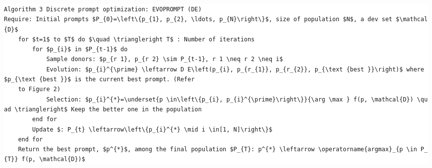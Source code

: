 ```
```

```
Algorithm 3 Discrete prompt optimization: EVOPROMPT (DE)
Require: Initial prompts $P_{0}=\left\{p_{1}, p_{2}, \ldots, p_{N}\right\}$, size of population $N$, a dev set $\mathcal{D}$
    for $t=1$ to $T$ do $\quad \triangleright T$ : Number of iterations
        for $p_{i}$ in $P_{t-1}$ do
            Sample donors: $p_{r 1}, p_{r 2} \sim P_{t-1}, r 1 \neq r 2 \neq i$
            Evolution: $p_{i}^{\prime} \leftarrow D E\left(p_{i}, p_{r_{1}}, p_{r_{2}}, p_{\text {best }}\right)$ where $p_{\text {best }}$ is the current best prompt. (Refer
    to Figure 2)
            Selection: $p_{i}^{*}=\underset{p \in\left\{p_{i}, p_{i}^{\prime}\right\}}{\arg \max } f(p, \mathcal{D}) \quad \triangleright$ Keep the better one in the population
        end for
        Update $: P_{t} \leftarrow\left\{p_{i}^{*} \mid i \in[1, N]\right\}$
    end for
    Return the best prompt, $p^{*}$, among the final population $P_{T}: p^{*} \leftarrow \operatorname{argmax}_{p \in P_{T}} f(p, \mathcal{D})$
```

